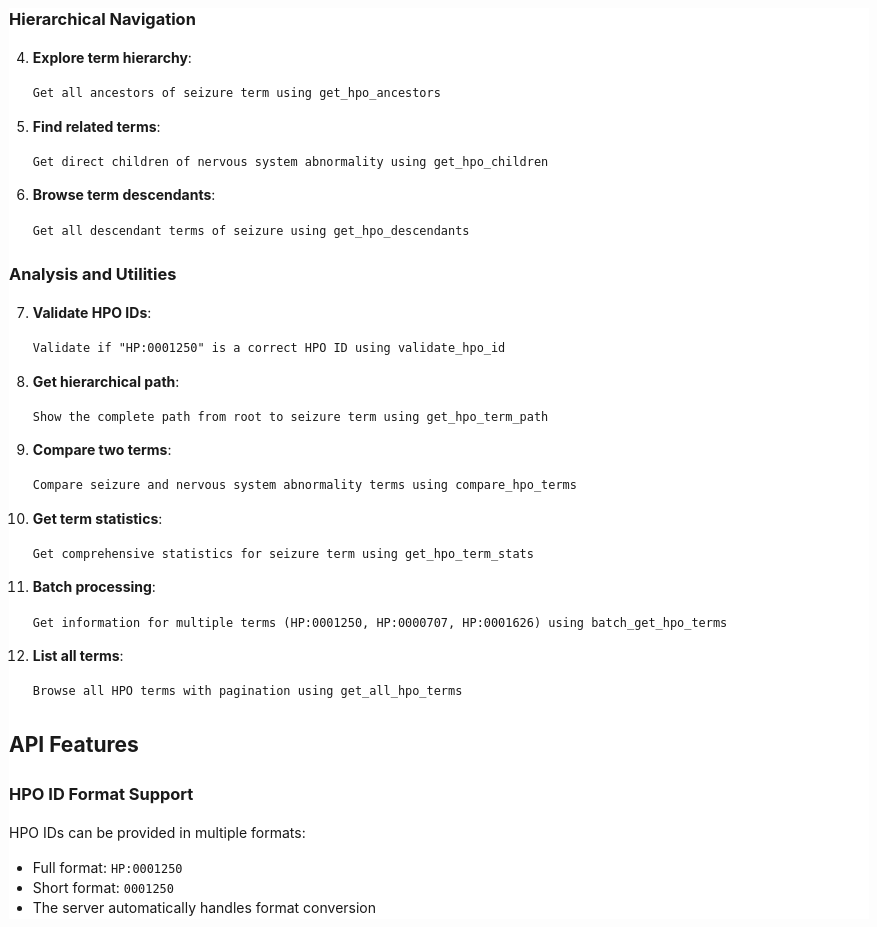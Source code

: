 ### Hierarchical Navigation
4. **Explore term hierarchy**:
   ```
   Get all ancestors of seizure term using get_hpo_ancestors
   ```

5. **Find related terms**:
   ```
   Get direct children of nervous system abnormality using get_hpo_children
   ```

6. **Browse term descendants**:
   ```
   Get all descendant terms of seizure using get_hpo_descendants
   ```

### Analysis and Utilities
7. **Validate HPO IDs**:
   ```
   Validate if "HP:0001250" is a correct HPO ID using validate_hpo_id
   ```

8. **Get hierarchical path**:
   ```
   Show the complete path from root to seizure term using get_hpo_term_path
   ```

9. **Compare two terms**:
   ```
   Compare seizure and nervous system abnormality terms using compare_hpo_terms
   ```

10. **Get term statistics**:
    ```
    Get comprehensive statistics for seizure term using get_hpo_term_stats
    ```

11. **Batch processing**:
    ```
    Get information for multiple terms (HP:0001250, HP:0000707, HP:0001626) using batch_get_hpo_terms
    ```

12. **List all terms**:
    ```
    Browse all HPO terms with pagination using get_all_hpo_terms
    ```

## API Features

### HPO ID Format Support
HPO IDs can be provided in multiple formats:
- Full format: `HP:0001250`
- Short format: `0001250`
- The server automatically handles format conversion
